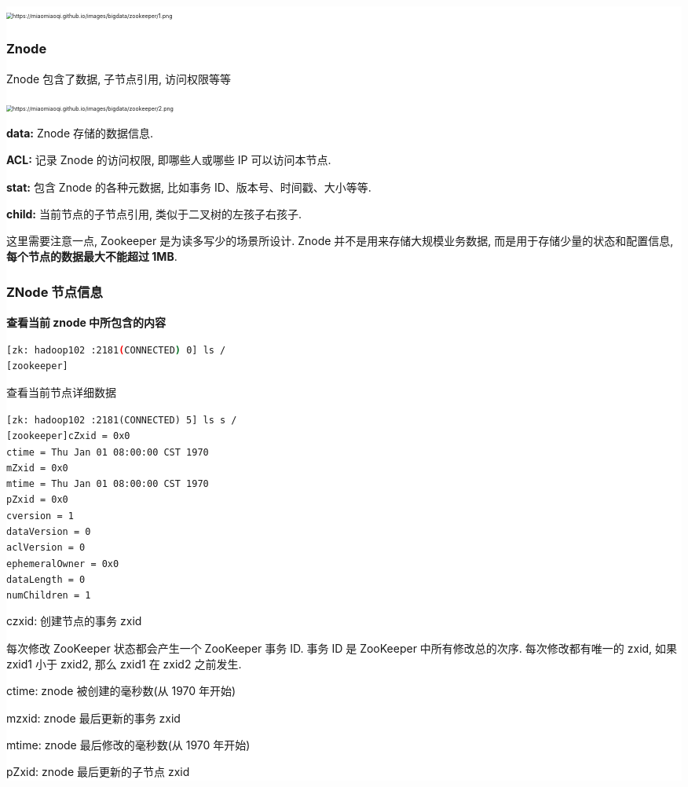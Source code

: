 <img src="https://miaomiaoqi.github.io/images/bigdata/zookeeper/1.png" alt="https://miaomiaoqi.github.io/images/bigdata/zookeeper/1.png" style="zoom:50%;" />

### Znode

Znode 包含了数据, 子节点引用, 访问权限等等

<img src="https://miaomiaoqi.github.io/images/bigdata/zookeeper/2.png" alt="https://miaomiaoqi.github.io/images/bigdata/zookeeper/2.png" style="zoom:50%;" />

**data:** Znode 存储的数据信息. 

**ACL:** 记录 Znode 的访问权限, 即哪些人或哪些 IP 可以访问本节点. 

**stat:** 包含 Znode 的各种元数据, 比如事务 ID、版本号、时间戳、大小等等. 

**child:** 当前节点的子节点引用, 类似于二叉树的左孩子右孩子. 



这里需要注意一点, Zookeeper 是为读多写少的场景所设计. Znode 并不是用来存储大规模业务数据, 而是用于存储少量的状态和配置信息, **每个节点的数据最大不能超过 1MB**. 



### ZNode 节点信息

**查看当前 znode 中所包含的内容**

```bash
[zk: hadoop102 :2181(CONNECTED) 0] ls /
[zookeeper]
```

查看当前节点详细数据 

```
[zk: hadoop102 :2181(CONNECTED) 5] ls s /
[zookeeper]cZxid = 0x0
ctime = Thu Jan 01 08:00:00 CST 1970
mZxid = 0x0
mtime = Thu Jan 01 08:00:00 CST 1970
pZxid = 0x0
cversion = 1
dataVersion = 0
aclVersion = 0
ephemeralOwner = 0x0
dataLength = 0
numChildren = 1
```

czxid: 创建节点的事务 zxid 

每次修改 ZooKeeper 状态都会产生一个 ZooKeeper 事务 ID. 事务 ID 是 ZooKeeper 中所有修改总的次序. 每次修改都有唯一的 zxid, 如果 zxid1 小于 zxid2, 那么 zxid1 在 zxid2 之前发生. 

ctime: znode 被创建的毫秒数(从 1970 年开始)

mzxid: znode 最后更新的事务 zxid 

mtime: znode 最后修改的毫秒数(从 1970 年开始)

pZxid: znode 最后更新的子节点 zxid 
